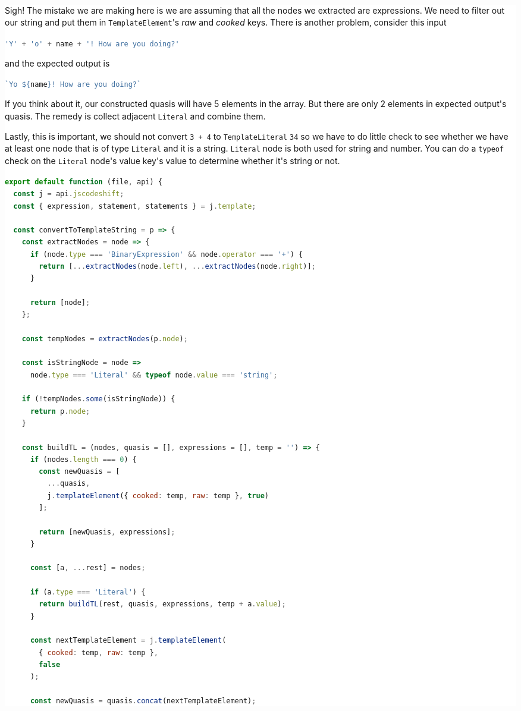 Sigh! The mistake we are making here is we are assuming that all the nodes we extracted are expressions. We need to filter out our string and put them in `TemplateElement`'s _raw_ and _cooked_ keys. There is another problem, consider this input

```js
'Y' + 'o' + name + '! How are you doing?'
```

and the expected output is

```js
`Yo ${name}! How are you doing?`
```

If you think about it, our constructed quasis will have 5 elements in the array. But there are only 2 elements in expected output's quasis. The remedy is collect adjacent `Literal` and combine them.

Lastly, this is important, we should not convert `3 + 4` to `TemplateLiteral` `34` so we have to do little check to see whether we have at least one node that is of type `Literal` and it is a string. `Literal` node is both used for string and number. You can do a `typeof` check on the `Literal` node's value key's value to determine whether it's string or not.

```js
export default function (file, api) {
  const j = api.jscodeshift;
  const { expression, statement, statements } = j.template;

  const convertToTemplateString = p => {
    const extractNodes = node => {
      if (node.type === 'BinaryExpression' && node.operator === '+') {
        return [...extractNodes(node.left), ...extractNodes(node.right)];
      }

      return [node];
    };

    const tempNodes = extractNodes(p.node);

    const isStringNode = node =>
      node.type === 'Literal' && typeof node.value === 'string';

    if (!tempNodes.some(isStringNode)) {
      return p.node;
    }

    const buildTL = (nodes, quasis = [], expressions = [], temp = '') => {
      if (nodes.length === 0) {
        const newQuasis = [
          ...quasis,
          j.templateElement({ cooked: temp, raw: temp }, true)
        ];

        return [newQuasis, expressions];
      }

      const [a, ...rest] = nodes;

      if (a.type === 'Literal') {
        return buildTL(rest, quasis, expressions, temp + a.value);
      }

      const nextTemplateElement = j.templateElement(
        { cooked: temp, raw: temp },
        false
      );

      const newQuasis = quasis.concat(nextTemplateElement);
```

[cpojer-talk]: https://www.youtube.com/watch?v=d0pOgY8__JM
[ast]: https://astexplorer.net/
[jscodeshift]: https://github.com/facebook/jscodeshift
[recast]: https://github.com/benjamn/recast
[ast-types]: https://github.com/benjamn/ast-types
[react-codemod]: https://github.com/reactjs/react-codemod